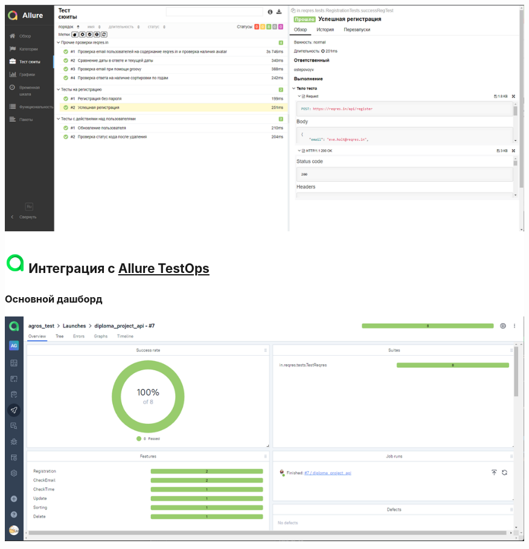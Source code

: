 <p align="center">
  <img src="media/screen/allure-report2.png" alt="allure-report_1" width="900">
</p>

## <img width="4%" title="Allure TestOPS" src="media/logo/Allure_TO.svg"> Интеграция с [Allure TestOps](https://allure.autotests.cloud/launch/19372)

### Основной дашборд

<p align="center">
  <img src="media/screen/Allure_TO1.png" alt="Allure_TO1" width="900">
</p>
